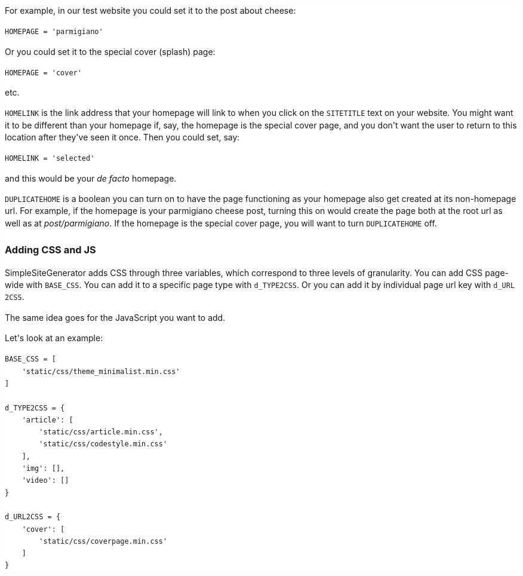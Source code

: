 For example, in our test website you could set it to the post about cheese:

```
HOMEPAGE = 'parmigiano'
```

Or you could set it to the special cover (splash) page:

```
HOMEPAGE = 'cover'
```

etc.


`HOMELINK` is the link address that your homepage will link to when you click on the `SITETITLE` text on your website. You might want it to be different than your homepage if, say, the homepage is the special cover page, and you don't want the user to return to this location after they've seen it once.
Then you could set, say:

```
HOMELINK = 'selected'
```

and this would be your *de facto* homepage.

`DUPLICATEHOME` is a boolean you can turn on to have the page functioning as your homepage also get created at its non-homepage url.
For example, if the homepage is your parmigiano cheese post, turning this on would create the page both at the root url as well as at *post/parmigiano*.
If the homepage is the special cover page, you will want to turn `DUPLICATEHOME` off.

### Adding CSS and JS

SimpleSiteGenerator adds CSS through three variables, which correspond to three levels of granularity.
You can add CSS page-wide with `BASE_CSS`.
You can add it to a specific page type with `d_TYPE2CSS`.
Or you can add it by individual page url key with `d_URL2CSS`.

The same idea goes for the JavaScript you want to add.

Let's look at an example:

```
BASE_CSS = [
    'static/css/theme_minimalist.min.css'
]

d_TYPE2CSS = {
    'article': [
        'static/css/article.min.css',
        'static/css/codestyle.min.css'
    ],
    'img': [],
    'video': []
}

d_URL2CSS = {
    'cover': [
        'static/css/coverpage.min.css'
    ]
}
```
